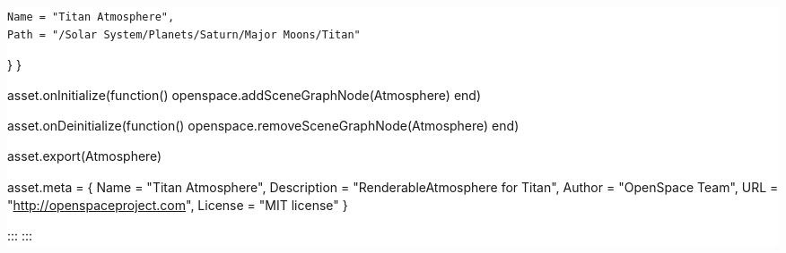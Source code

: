     Name = "Titan Atmosphere",
    Path = "/Solar System/Planets/Saturn/Major Moons/Titan"
  }
}


asset.onInitialize(function()
  openspace.addSceneGraphNode(Atmosphere)
end)

asset.onDeinitialize(function()
  openspace.removeSceneGraphNode(Atmosphere)
end)

asset.export(Atmosphere)



asset.meta = {
  Name = "Titan Atmosphere",
  Description = "RenderableAtmosphere for Titan",
  Author = "OpenSpace Team",
  URL = "http://openspaceproject.com",
  License = "MIT license"
}

:::
:::


